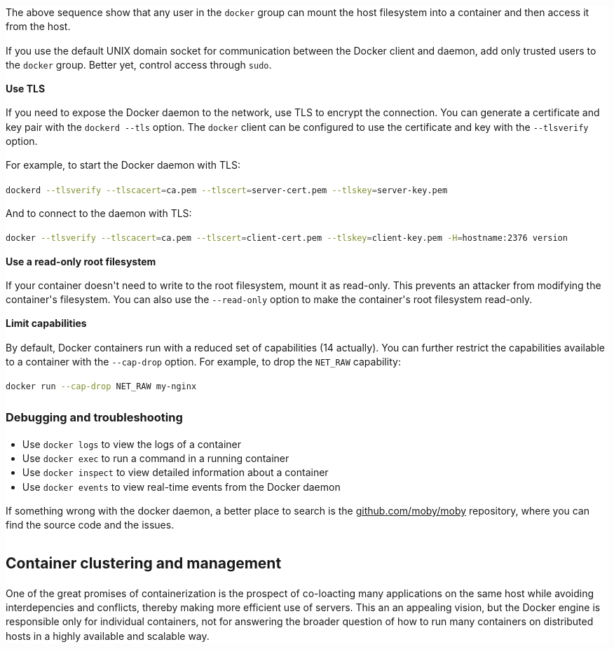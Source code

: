 The above sequence show that any user in the `docker` group can mount the host filesystem into a container and then access it from the host. 

If you use the default UNIX domain socket for communication between the Docker client and daemon, add only trusted users to the `docker` group. Better yet, control access through `sudo`.

**Use TLS**

If you need to expose the Docker daemon to the network, use TLS to encrypt the connection. You can generate a certificate and key pair with the `dockerd --tls` option. The `docker` client can be configured to use the certificate and key with the `--tlsverify` option.

For example, to start the Docker daemon with TLS:

```bash
dockerd --tlsverify --tlscacert=ca.pem --tlscert=server-cert.pem --tlskey=server-key.pem
```

And to connect to the daemon with TLS:

```bash
docker --tlsverify --tlscacert=ca.pem --tlscert=client-cert.pem --tlskey=client-key.pem -H=hostname:2376 version
```

**Use a read-only root filesystem**

If your container doesn't need to write to the root filesystem, mount it as read-only. This prevents an attacker from modifying the container's filesystem. You can also use the `--read-only` option to make the container's root filesystem read-only.

**Limit capabilities**

By default, Docker containers run with a reduced set of capabilities (14 actually). You can further restrict the capabilities available to a container with the `--cap-drop` option. For example, to drop the `NET_RAW` capability:

```bash
docker run --cap-drop NET_RAW my-nginx
```

### Debugging and troubleshooting

- Use `docker logs` to view the logs of a container
- Use `docker exec` to run a command in a running container
- Use `docker inspect` to view detailed information about a container
- Use `docker events` to view real-time events from the Docker daemon

If something wrong with the docker daemon, a better place to search is the [github.com/moby/moby](https://github.com/moby/moby) repository, where you can find the source code and the issues.

## Container clustering and management

One of the great promises of containerization is the prospect of co-loacting many applications on the same host while avoiding interdepencies and conflicts, thereby making more efficient use of servers. This an an appealing vision, but the Docker engine is responsible only for individual containers, not for answering the broader question of how to run many containers on distributed hosts in a highly available and scalable way.
